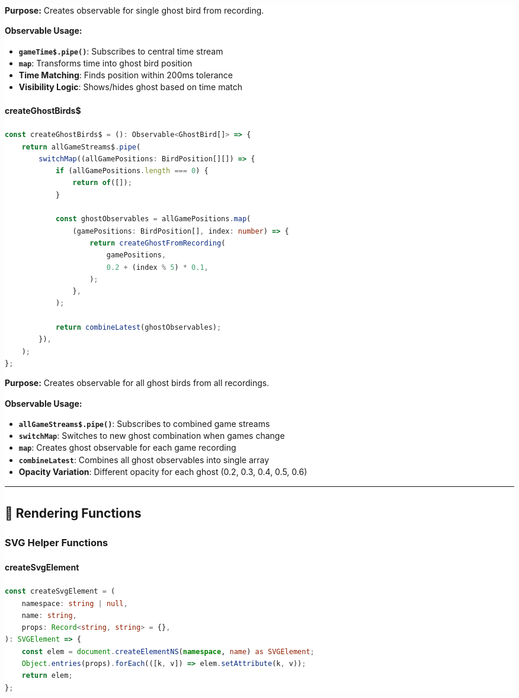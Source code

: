 **Purpose:** Creates observable for single ghost bird from recording.

**Observable Usage:**
- **`gameTime$.pipe()`**: Subscribes to central time stream
- **`map`**: Transforms time into ghost bird position
- **Time Matching**: Finds position within 200ms tolerance
- **Visibility Logic**: Shows/hides ghost based on time match

#### **createGhostBirds$**
```typescript
const createGhostBirds$ = (): Observable<GhostBird[]> => {
    return allGameStreams$.pipe(
        switchMap((allGamePositions: BirdPosition[][]) => {
            if (allGamePositions.length === 0) {
                return of([]);
            }

            const ghostObservables = allGamePositions.map(
                (gamePositions: BirdPosition[], index: number) => {
                    return createGhostFromRecording(
                        gamePositions,
                        0.2 + (index % 5) * 0.1,
                    );
                },
            );

            return combineLatest(ghostObservables);
        }),
    );
};
```

**Purpose:** Creates observable for all ghost birds from all recordings.

**Observable Usage:**
- **`allGameStreams$.pipe()`**: Subscribes to combined game streams
- **`switchMap`**: Switches to new ghost combination when games change
- **`map`**: Creates ghost observable for each game recording
- **`combineLatest`**: Combines all ghost observables into single array
- **Opacity Variation**: Different opacity for each ghost (0.2, 0.3, 0.4, 0.5, 0.6)

---

## 🎨 Rendering Functions

### **SVG Helper Functions**

#### **createSvgElement**
```typescript
const createSvgElement = (
    namespace: string | null,
    name: string,
    props: Record<string, string> = {},
): SVGElement => {
    const elem = document.createElementNS(namespace, name) as SVGElement;
    Object.entries(props).forEach(([k, v]) => elem.setAttribute(k, v));
    return elem;
};
```
